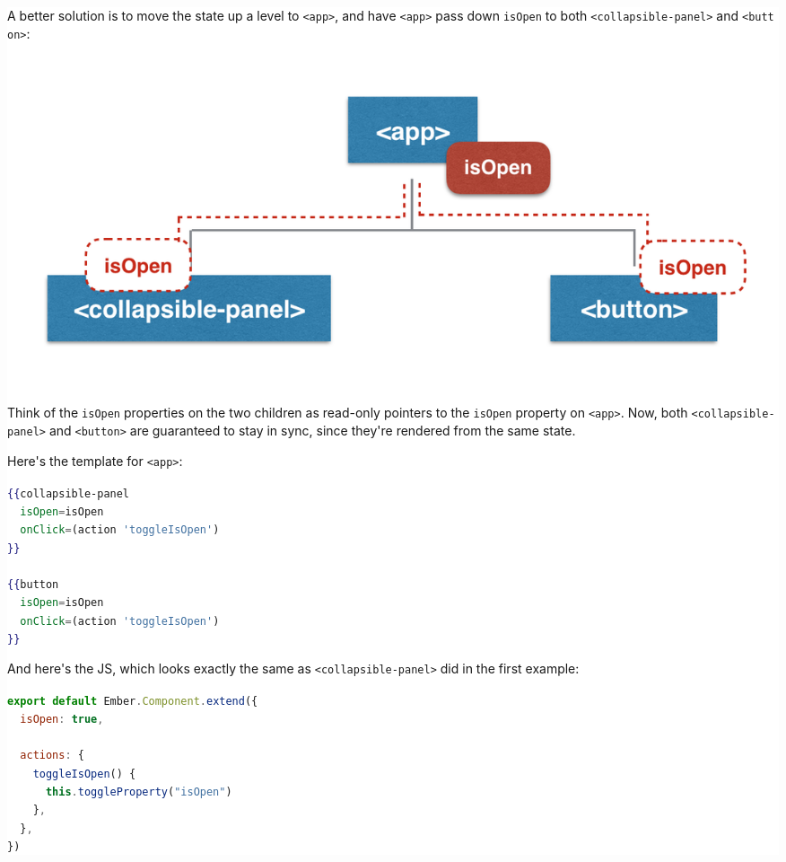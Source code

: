 A better solution is to move the state up a level to `<app>`, and have `<app>` pass down `isOpen` to both `<collapsible-panel>` and `<button>`:

![Collapsible-panel](./6-panel.png)

Think of the `isOpen` properties on the two children as read-only pointers to the `isOpen` property on `<app>`. Now, both `<collapsible-panel>` and `<button>` are guaranteed to stay in sync, since they're rendered from the same state.

Here's the template for `<app>`:

```handlebars
{{collapsible-panel
  isOpen=isOpen
  onClick=(action 'toggleIsOpen')
}}

{{button
  isOpen=isOpen
  onClick=(action 'toggleIsOpen')
}}
```

And here's the JS, which looks exactly the same as `<collapsible-panel>` did in the first example:

```js
export default Ember.Component.extend({
  isOpen: true,

  actions: {
    toggleIsOpen() {
      this.toggleProperty("isOpen")
    },
  },
})
```
